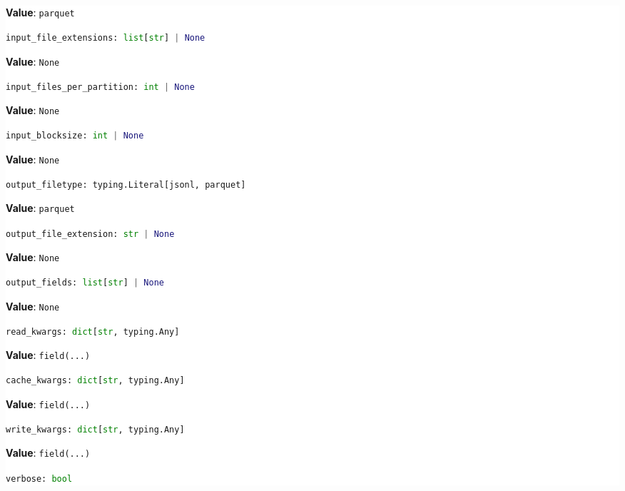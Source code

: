 **Value**: `parquet`


```python
input_file_extensions: list[str] | None
```

**Value**: `None`


```python
input_files_per_partition: int | None
```

**Value**: `None`


```python
input_blocksize: int | None
```

**Value**: `None`


```python
output_filetype: typing.Literal[jsonl, parquet]
```

**Value**: `parquet`


```python
output_file_extension: str | None
```

**Value**: `None`


```python
output_fields: list[str] | None
```

**Value**: `None`


```python
read_kwargs: dict[str, typing.Any]
```

**Value**: `field(...)`


```python
cache_kwargs: dict[str, typing.Any]
```

**Value**: `field(...)`


```python
write_kwargs: dict[str, typing.Any]
```

**Value**: `field(...)`


```python
verbose: bool
```
